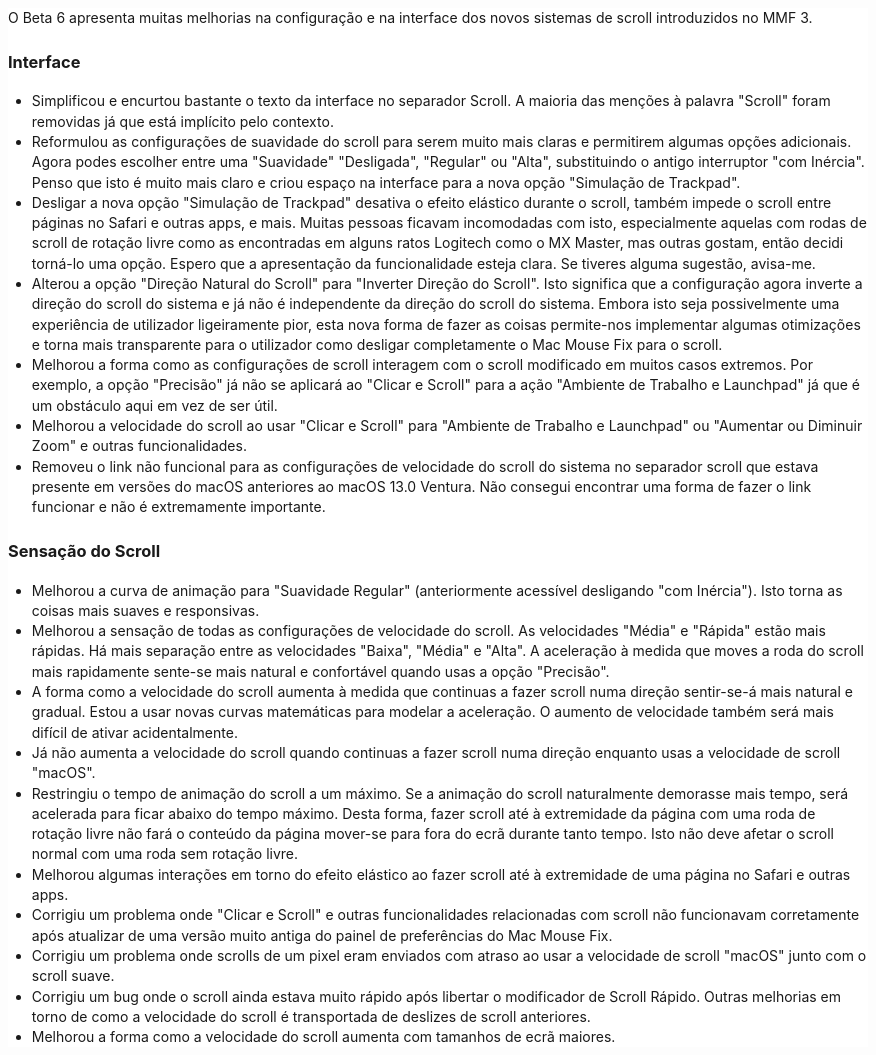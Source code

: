 O Beta 6 apresenta muitas melhorias na configuração e na interface dos novos sistemas de scroll introduzidos no MMF 3.

### Interface

- Simplificou e encurtou bastante o texto da interface no separador Scroll. A maioria das menções à palavra "Scroll" foram removidas já que está implícito pelo contexto.
- Reformulou as configurações de suavidade do scroll para serem muito mais claras e permitirem algumas opções adicionais. Agora podes escolher entre uma "Suavidade" "Desligada", "Regular" ou "Alta", substituindo o antigo interruptor "com Inércia". Penso que isto é muito mais claro e criou espaço na interface para a nova opção "Simulação de Trackpad".
- Desligar a nova opção "Simulação de Trackpad" desativa o efeito elástico durante o scroll, também impede o scroll entre páginas no Safari e outras apps, e mais. Muitas pessoas ficavam incomodadas com isto, especialmente aquelas com rodas de scroll de rotação livre como as encontradas em alguns ratos Logitech como o MX Master, mas outras gostam, então decidi torná-lo uma opção. Espero que a apresentação da funcionalidade esteja clara. Se tiveres alguma sugestão, avisa-me.
- Alterou a opção "Direção Natural do Scroll" para "Inverter Direção do Scroll". Isto significa que a configuração agora inverte a direção do scroll do sistema e já não é independente da direção do scroll do sistema. Embora isto seja possivelmente uma experiência de utilizador ligeiramente pior, esta nova forma de fazer as coisas permite-nos implementar algumas otimizações e torna mais transparente para o utilizador como desligar completamente o Mac Mouse Fix para o scroll.
- Melhorou a forma como as configurações de scroll interagem com o scroll modificado em muitos casos extremos. Por exemplo, a opção "Precisão" já não se aplicará ao "Clicar e Scroll" para a ação "Ambiente de Trabalho e Launchpad" já que é um obstáculo aqui em vez de ser útil.
- Melhorou a velocidade do scroll ao usar "Clicar e Scroll" para "Ambiente de Trabalho e Launchpad" ou "Aumentar ou Diminuir Zoom" e outras funcionalidades.
- Removeu o link não funcional para as configurações de velocidade do scroll do sistema no separador scroll que estava presente em versões do macOS anteriores ao macOS 13.0 Ventura. Não consegui encontrar uma forma de fazer o link funcionar e não é extremamente importante.

### Sensação do Scroll

- Melhorou a curva de animação para "Suavidade Regular" (anteriormente acessível desligando "com Inércia"). Isto torna as coisas mais suaves e responsivas.
- Melhorou a sensação de todas as configurações de velocidade do scroll. As velocidades "Média" e "Rápida" estão mais rápidas. Há mais separação entre as velocidades "Baixa", "Média" e "Alta". A aceleração à medida que moves a roda do scroll mais rapidamente sente-se mais natural e confortável quando usas a opção "Precisão".
- A forma como a velocidade do scroll aumenta à medida que continuas a fazer scroll numa direção sentir-se-á mais natural e gradual. Estou a usar novas curvas matemáticas para modelar a aceleração. O aumento de velocidade também será mais difícil de ativar acidentalmente.
- Já não aumenta a velocidade do scroll quando continuas a fazer scroll numa direção enquanto usas a velocidade de scroll "macOS".
- Restringiu o tempo de animação do scroll a um máximo. Se a animação do scroll naturalmente demorasse mais tempo, será acelerada para ficar abaixo do tempo máximo. Desta forma, fazer scroll até à extremidade da página com uma roda de rotação livre não fará o conteúdo da página mover-se para fora do ecrã durante tanto tempo. Isto não deve afetar o scroll normal com uma roda sem rotação livre.
- Melhorou algumas interações em torno do efeito elástico ao fazer scroll até à extremidade de uma página no Safari e outras apps.
- Corrigiu um problema onde "Clicar e Scroll" e outras funcionalidades relacionadas com scroll não funcionavam corretamente após atualizar de uma versão muito antiga do painel de preferências do Mac Mouse Fix.
- Corrigiu um problema onde scrolls de um pixel eram enviados com atraso ao usar a velocidade de scroll "macOS" junto com o scroll suave.
- Corrigiu um bug onde o scroll ainda estava muito rápido após libertar o modificador de Scroll Rápido. Outras melhorias em torno de como a velocidade do scroll é transportada de deslizes de scroll anteriores.
- Melhorou a forma como a velocidade do scroll aumenta com tamanhos de ecrã maiores.
